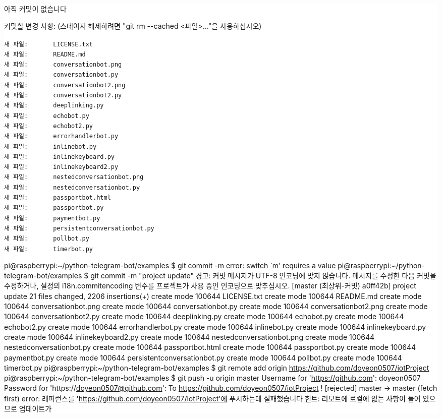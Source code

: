 아직 커밋이 없습니다

커밋할 변경 사항:
  (스테이지 해제하려면 "git rm --cached <파일>..."을 사용하십시오)

	새 파일:       LICENSE.txt
	새 파일:       README.md
	새 파일:       conversationbot.png
	새 파일:       conversationbot.py
	새 파일:       conversationbot2.png
	새 파일:       conversationbot2.py
	새 파일:       deeplinking.py
	새 파일:       echobot.py
	새 파일:       echobot2.py
	새 파일:       errorhandlerbot.py
	새 파일:       inlinebot.py
	새 파일:       inlinekeyboard.py
	새 파일:       inlinekeyboard2.py
	새 파일:       nestedconversationbot.png
	새 파일:       nestedconversationbot.py
	새 파일:       passportbot.html
	새 파일:       passportbot.py
	새 파일:       paymentbot.py
	새 파일:       persistentconversationbot.py
	새 파일:       pollbot.py
	새 파일:       timerbot.py

pi@raspberrypi:~/python-telegram-bot/examples $ git commit -m
error: switch `m' requires a value
pi@raspberrypi:~/python-telegram-bot/examples $ git commit -m "project update"
경고: 커밋 메시지가 UTF-8 인코딩에 맞지 않습니다.
메시지를 수정한 다음 커밋을 수정하거나, 설정의 i18n.commitencoding
변수를 프로젝트가 사용 중인 인코딩으로 맞추십시오.
[master (최상위-커밋) a0ff42b] project update
 21 files changed, 2206 insertions(+)
 create mode 100644 LICENSE.txt
 create mode 100644 README.md
 create mode 100644 conversationbot.png
 create mode 100644 conversationbot.py
 create mode 100644 conversationbot2.png
 create mode 100644 conversationbot2.py
 create mode 100644 deeplinking.py
 create mode 100644 echobot.py
 create mode 100644 echobot2.py
 create mode 100644 errorhandlerbot.py
 create mode 100644 inlinebot.py
 create mode 100644 inlinekeyboard.py
 create mode 100644 inlinekeyboard2.py
 create mode 100644 nestedconversationbot.png
 create mode 100644 nestedconversationbot.py
 create mode 100644 passportbot.html
 create mode 100644 passportbot.py
 create mode 100644 paymentbot.py
 create mode 100644 persistentconversationbot.py
 create mode 100644 pollbot.py
 create mode 100644 timerbot.py
pi@raspberrypi:~/python-telegram-bot/examples $ git remote add origin https://github.com/doyeon0507/iotProject
pi@raspberrypi:~/python-telegram-bot/examples $ git push -u origin master
Username for 'https://github.com': doyeon0507
Password for 'https://doyeon0507@github.com': 
To https://github.com/doyeon0507/iotProject
 ! [rejected]        master -> master (fetch first)
error: 레퍼런스를 'https://github.com/doyeon0507/iotProject'에 푸시하는데 실패했습니다
힌트: 리모트에 로컬에 없는 사항이 들어 있으므로 업데이트가